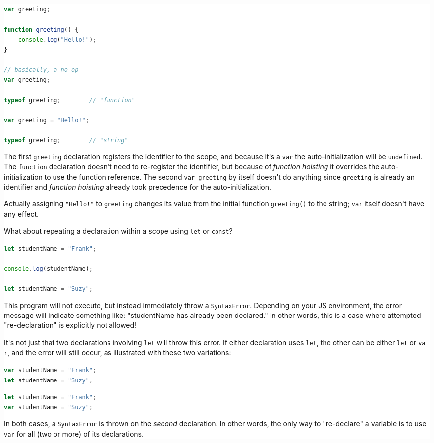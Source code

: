 ```js
var greeting;

function greeting() {
    console.log("Hello!");
}

// basically, a no-op
var greeting;

typeof greeting;        // "function"

var greeting = "Hello!";

typeof greeting;        // "string"
```

The first `greeting` declaration registers the identifier to the scope, and because it's a `var` the auto-initialization will be `undefined`. The `function` declaration doesn't need to re-register the identifier, but because of *function hoisting* it overrides the auto-initialization to use the function reference. The second `var greeting` by itself doesn't do anything since `greeting` is already an identifier and *function hoisting* already took precedence for the auto-initialization.

Actually assigning `"Hello!"` to `greeting` changes its value from the initial function `greeting()` to the string; `var` itself doesn't have any effect.

What about repeating a declaration within a scope using `let` or `const`?

```js
let studentName = "Frank";

console.log(studentName);

let studentName = "Suzy";
```

This program will not execute, but instead immediately throw a `SyntaxError`. Depending on your JS environment, the error message will indicate something like: "studentName has already been declared." In other words, this is a case where attempted "re-declaration" is explicitly not allowed!

It's not just that two declarations involving `let` will throw this error. If either declaration uses `let`, the other can be either `let` or `var`, and the error will still occur, as illustrated with these two variations:

```js
var studentName = "Frank";
let studentName = "Suzy";
```

```js
let studentName = "Frank";
var studentName = "Suzy";
```

In both cases, a `SyntaxError` is thrown on the *second* declaration. In other words, the only way to "re-declare" a variable is to use `var` for all (two or more) of its declarations.
